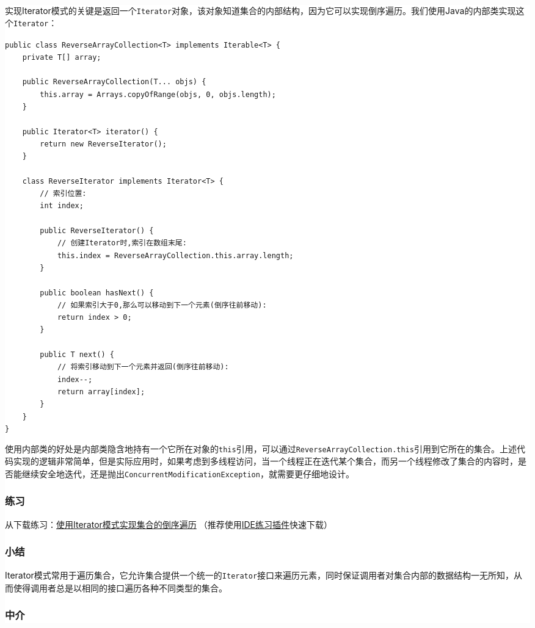 实现Iterator模式的关键是返回一个`Iterator`对象，该对象知道集合的内部结构，因为它可以实现倒序遍历。我们使用Java的内部类实现这个`Iterator`：

```
public class ReverseArrayCollection<T> implements Iterable<T> {
    private T[] array;

    public ReverseArrayCollection(T... objs) {
        this.array = Arrays.copyOfRange(objs, 0, objs.length);
    }

    public Iterator<T> iterator() {
        return new ReverseIterator();
    }

    class ReverseIterator implements Iterator<T> {
        // 索引位置:
        int index;

        public ReverseIterator() {
            // 创建Iterator时,索引在数组末尾:
            this.index = ReverseArrayCollection.this.array.length;
        }

        public boolean hasNext() {
            // 如果索引大于0,那么可以移动到下一个元素(倒序往前移动):
            return index > 0;
        }

        public T next() {
            // 将索引移动到下一个元素并返回(倒序往前移动):
            index--;
            return array[index];
        }
    }
}
```

使用内部类的好处是内部类隐含地持有一个它所在对象的`this`引用，可以通过`ReverseArrayCollection.this`引用到它所在的集合。上述代码实现的逻辑非常简单，但是实际应用时，如果考虑到多线程访问，当一个线程正在迭代某个集合，而另一个线程修改了集合的内容时，是否能继续安全地迭代，还是抛出`ConcurrentModificationException`，就需要更仔细地设计。

### 练习

从[![]()](https://gitee.com/)下载练习：[使用Iterator模式实现集合的倒序遍历](https://gitee.com/liaoxuefeng/learn-java/blob/master/practices/Java%E6%95%99%E7%A8%8B/190.%E8%AE%BE%E8%AE%A1%E6%A8%A1%E5%BC%8F.1264742167474528/30.%E8%A1%8C%E4%B8%BA%E5%9E%8B%E6%A8%A1%E5%BC%8F.1281319453589538/40.%E8%BF%AD%E4%BB%A3%E5%99%A8.1281319524892705/pattern-iterator.zip?utm_source=blog_lxf) （推荐使用[IDE练习插件](https://www.liaoxuefeng.com/wiki/1252599548343744/1266092093733664)快速下载）

### 小结

Iterator模式常用于遍历集合，它允许集合提供一个统一的`Iterator`接口来遍历元素，同时保证调用者对集合内部的数据结构一无所知，从而使得调用者总是以相同的接口遍历各种不同类型的集合。


### 中介
